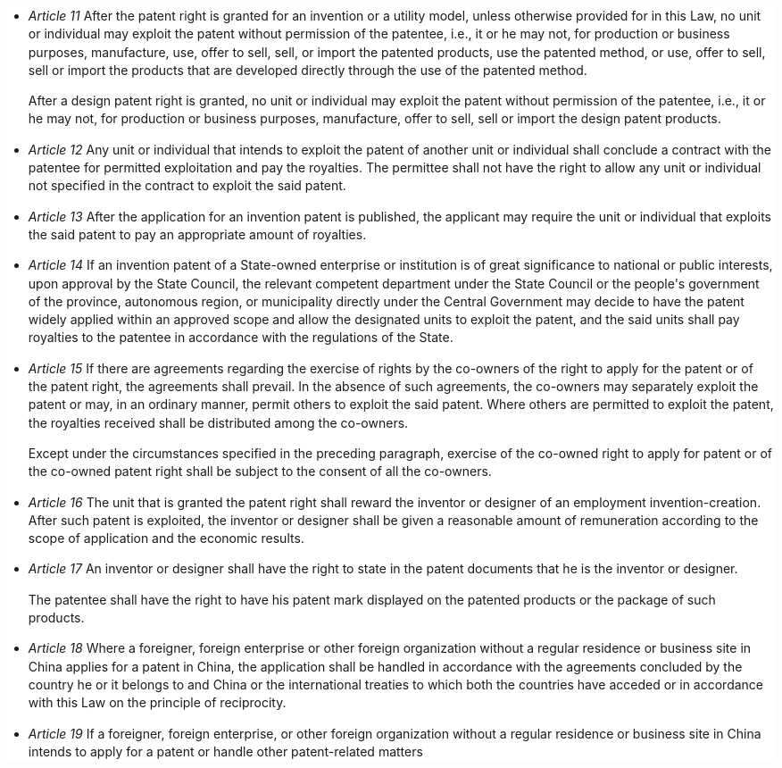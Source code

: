 - _Article 11_ After the patent right is granted for an invention or a utility model, unless otherwise provided for in this Law, no unit or individual may exploit the patent without permission of the patentee, i.e., it or he may not, for production or business purposes, manufacture, use, offer to sell, sell, or import the patented products, use the patented method, or use, offer to sell, sell or import the products that are developed directly through the use of the patented method.

  After a design patent right is granted, no unit or individual may exploit the patent without permission of the patentee, i.e., it or he may not, for production or business purposes, manufacture, offer to sell, sell or import the design patent products.

- _Article 12_ Any unit or individual that intends to exploit the patent of another unit or individual shall conclude a contract with the patentee for permitted exploitation and pay the royalties. The permittee shall not have the right to allow any unit or individual not specified in the contract to exploit the said patent.

- _Article 13_ After the application for an invention patent is published, the applicant may require the unit or individual that exploits the said patent to pay an appropriate amount of royalties.

- _Article 14_ If an invention patent of a State-owned enterprise or institution is of great significance to national or public interests, upon approval by the State Council, the relevant competent department under the State Council or the people's government of the province, autonomous region, or municipality directly under the Central Government may decide to have the patent widely applied within an approved scope and allow the designated units to exploit the patent, and the said units shall pay royalties to the patentee in accordance with the regulations of the State.

- _Article 15_ If there are agreements regarding the exercise of rights by the co-owners of the right to apply for the patent or of the patent right, the agreements shall prevail. In the absence of such agreements, the co-owners may separately exploit the patent or may, in an ordinary manner, permit others to exploit the said patent. Where others are permitted to exploit the patent, the royalties received shall be distributed among the co-owners.

  Except under the circumstances specified in the preceding paragraph, exercise of the co-owned right to apply for patent or of the co-owned patent right shall be subject to the consent of all the co-owners.

- _Article 16_ The unit that is granted the patent right shall reward the inventor or designer of an employment invention-creation. After such patent is exploited, the inventor or designer shall be given a reasonable amount of remuneration according to the scope of application and the economic results.

- _Article 17_ An inventor or designer shall have the right to state in the patent documents that he is the inventor or designer.

  The patentee shall have the right to have his patent mark displayed on the patented products or the package of such products.

- _Article 18_ Where a foreigner, foreign enterprise or other foreign organization without a regular residence or business site in China applies for a patent in China, the application shall be handled in accordance with the agreements concluded by the country he or it belongs to and China or the international treaties to which both the countries have acceded or in accordance with this Law on the principle of reciprocity.

- _Article 19_ If a foreigner, foreign enterprise, or other foreign organization without a regular residence or business site in China intends to apply for a patent or handle other patent-related matters
